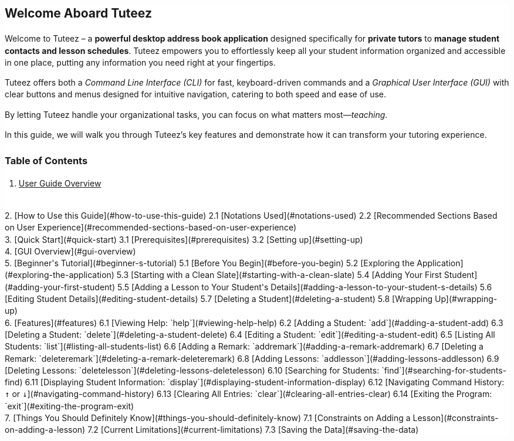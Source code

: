 ## Welcome Aboard Tuteez

Welcome to Tuteez – a **powerful desktop address book application** designed specifically for **private tutors** to **manage student contacts and lesson schedules**.
Tuteez empowers you to effortlessly keep all your student information organized and accessible in one place, putting any information you need right at your fingertips.

Tuteez offers both a _Command Line Interface (CLI)_ for fast, keyboard-driven commands and a _Graphical User Interface (GUI)_ with clear buttons and menus designed for intuitive navigation, catering to both speed and ease of use.

By letting Tuteez handle your organizational tasks, you can focus on what matters most—_teaching_.

In this guide, we will walk you through Tuteez’s key features and demonstrate how it can transform your tutoring experience.
<br>

<div style="page-break-after: always;"></div>

### Table of Contents



1. [User Guide Overview](#user-guide-overview)  
<br>
2. [How to Use this Guide](#how-to-use-this-guide)  
   2.1 [Notations Used](#notations-used)  
   2.2 [Recommended Sections Based on User Experience](#recommended-sections-based-on-user-experience)  
<br>
3. [Quick Start](#quick-start)  
   3.1 [Prerequisites](#prerequisites)  
   3.2 [Setting up](#setting-up)  
<br>
4. [GUI Overview](#gui-overview)  
<br>
5. [Beginner's Tutorial](#beginner-s-tutorial)  
   5.1 [Before You Begin](#before-you-begin)  
   5.2 [Exploring the Application](#exploring-the-application)  
   5.3 [Starting with a Clean Slate](#starting-with-a-clean-slate)  
   5.4 [Adding Your First Student](#adding-your-first-student)  
   5.5 [Adding a Lesson to Your Student's Details](#adding-a-lesson-to-your-student-s-details)  
   5.6 [Editing Student Details](#editing-student-details)  
   5.7 [Deleting a Student](#deleting-a-student)  
   5.8 [Wrapping Up](#wrapping-up)  
<br>
6. [Features](#features)  
   6.1 [Viewing Help: `help`](#viewing-help-help)  
   6.2 [Adding a Student: `add`](#adding-a-student-add)  
   6.3 [Deleting a Student: `delete`](#deleting-a-student-delete)  
   6.4 [Editing a Student: `edit`](#editing-a-student-edit)  
   6.5 [Listing All Students: `list`](#listing-all-students-list)  
   6.6 [Adding a Remark: `addremark`](#adding-a-remark-addremark)  
   6.7 [Deleting a Remark: `deleteremark`](#deleting-a-remark-deleteremark)  
   6.8 [Adding Lessons: `addlesson`](#adding-lessons-addlesson)  
   6.9 [Deleting Lessons: `deletelesson`](#deleting-lessons-deletelesson)  
   6.10 [Searching for Students: `find`](#searching-for-students-find)  
   6.11 [Displaying Student Information: `display`](#displaying-student-information-display)  
   6.12 [Navigating Command History: <kbd>&uarr;</kbd> or <kbd>&darr;</kbd>](#navigating-command-history)  
   6.13 [Clearing All Entries: `clear`](#clearing-all-entries-clear)  
   6.14 [Exiting the Program: `exit`](#exiting-the-program-exit)  
<br>
7. [Things You Should Definitely Know](#things-you-should-definitely-know)  
   7.1 [Constraints on Adding a Lesson](#constraints-on-adding-a-lesson)  
   7.2 [Current Limitations](#current-limitations)  
   7.3 [Saving the Data](#saving-the-data)  